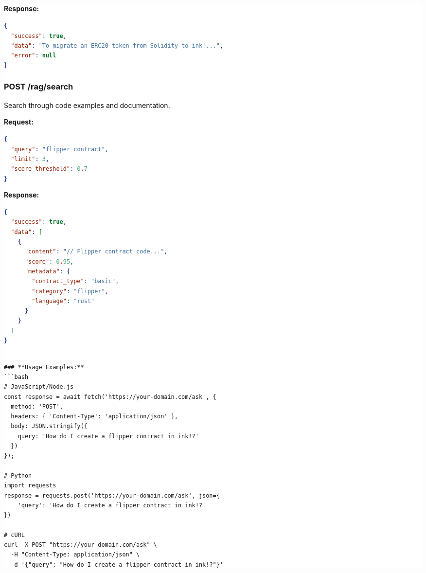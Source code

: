 ```markdown
```

**Response:**
```json
{
  "success": true,
  "data": "To migrate an ERC20 token from Solidity to ink!...",
  "error": null
}
```

### POST /rag/search
Search through code examples and documentation.

**Request:**
```json
{
  "query": "flipper contract",
  "limit": 3,
  "score_threshold": 0.7
}
```

**Response:**
```json
{
  "success": true,
  "data": [
    {
      "content": "// Flipper contract code...",
      "score": 0.95,
      "metadata": {
        "contract_type": "basic",
        "category": "flipper",
        "language": "rust"
      }
    }
  ]
}
```
```

### **Usage Examples:**
```bash
# JavaScript/Node.js
const response = await fetch('https://your-domain.com/ask', {
  method: 'POST',
  headers: { 'Content-Type': 'application/json' },
  body: JSON.stringify({
    query: 'How do I create a flipper contract in ink!?'
  })
});

# Python
import requests
response = requests.post('https://your-domain.com/ask', json={
    'query': 'How do I create a flipper contract in ink!?'
})

# cURL
curl -X POST "https://your-domain.com/ask" \
  -H "Content-Type: application/json" \
  -d '{"query": "How do I create a flipper contract in ink!?"}'
```
